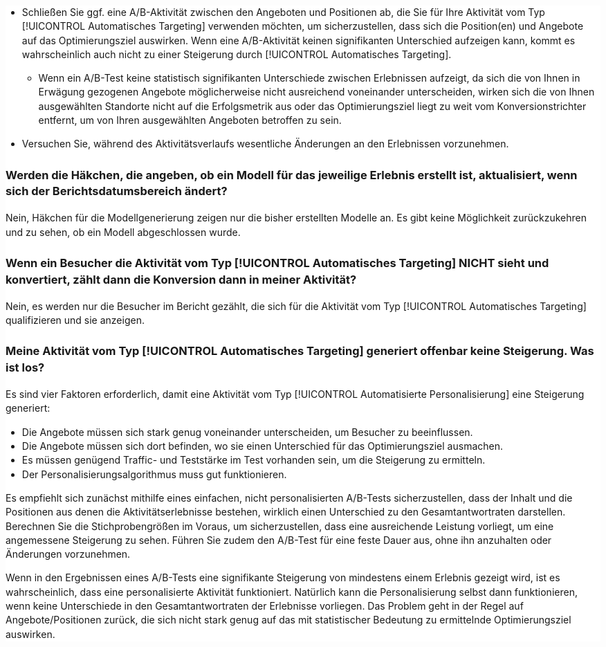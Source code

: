 * Schließen Sie ggf. eine A/B-Aktivität zwischen den Angeboten und Positionen ab, die Sie für Ihre Aktivität vom Typ [!UICONTROL Automatisches Targeting] verwenden möchten, um sicherzustellen, dass sich die Position(en) und Angebote auf das Optimierungsziel auswirken. Wenn eine A/B-Aktivität keinen signifikanten Unterschied aufzeigen kann, kommt es wahrscheinlich auch nicht zu einer Steigerung durch [!UICONTROL Automatisches Targeting].

   * Wenn ein A/B-Test keine statistisch signifikanten Unterschiede zwischen Erlebnissen aufzeigt, da sich die von Ihnen in Erwägung gezogenen Angebote möglicherweise nicht ausreichend voneinander unterscheiden, wirken sich die von Ihnen ausgewählten Standorte nicht auf die Erfolgsmetrik aus oder das Optimierungsziel liegt zu weit vom Konversionstrichter entfernt, um von Ihren ausgewählten Angeboten betroffen zu sein.

* Versuchen Sie, während des Aktivitätsverlaufs wesentliche Änderungen an den Erlebnissen vorzunehmen.

### Werden die Häkchen, die angeben, ob ein Modell für das jeweilige Erlebnis erstellt ist, aktualisiert, wenn sich der Berichtsdatumsbereich ändert?

Nein, Häkchen für die Modellgenerierung zeigen nur die bisher erstellten Modelle an. Es gibt keine Möglichkeit zurückzukehren und zu sehen, ob ein Modell abgeschlossen wurde.

### Wenn ein Besucher die Aktivität vom Typ [!UICONTROL Automatisches Targeting] NICHT sieht und konvertiert, zählt dann die Konversion dann in meiner Aktivität?

Nein, es werden nur die Besucher im Bericht gezählt, die sich für die Aktivität vom Typ [!UICONTROL Automatisches Targeting] qualifizieren und sie anzeigen.

### Meine Aktivität vom Typ [!UICONTROL Automatisches Targeting] generiert offenbar keine Steigerung. Was ist los?  

Es sind vier Faktoren erforderlich, damit eine Aktivität vom Typ [!UICONTROL Automatisierte Personalisierung] eine Steigerung generiert:

* Die Angebote müssen sich stark genug voneinander unterscheiden, um Besucher zu beeinflussen.
* Die Angebote müssen sich dort befinden, wo sie einen Unterschied für das Optimierungsziel ausmachen.
* Es müssen genügend Traffic- und Teststärke im Test vorhanden sein, um die Steigerung zu ermitteln.
* Der Personalisierungsalgorithmus muss gut funktionieren.

Es empfiehlt sich zunächst mithilfe eines einfachen, nicht personalisierten A/B-Tests sicherzustellen, dass der Inhalt und die Positionen aus denen die Aktivitätserlebnisse bestehen, wirklich einen Unterschied zu den Gesamtantwortraten darstellen. Berechnen Sie die Stichprobengrößen im Voraus, um sicherzustellen, dass eine ausreichende Leistung vorliegt, um eine angemessene Steigerung zu sehen. Führen Sie zudem den A/B-Test für eine feste Dauer aus, ohne ihn anzuhalten oder Änderungen vorzunehmen.

Wenn in den Ergebnissen eines A/B-Tests eine signifikante Steigerung von mindestens einem Erlebnis gezeigt wird, ist es wahrscheinlich, dass eine personalisierte Aktivität funktioniert. Natürlich kann die Personalisierung selbst dann funktionieren, wenn keine Unterschiede in den Gesamtantwortraten der Erlebnisse vorliegen. Das Problem geht in der Regel auf Angebote/Positionen zurück, die sich nicht stark genug auf das mit statistischer Bedeutung zu ermittelnde Optimierungsziel auswirken.
